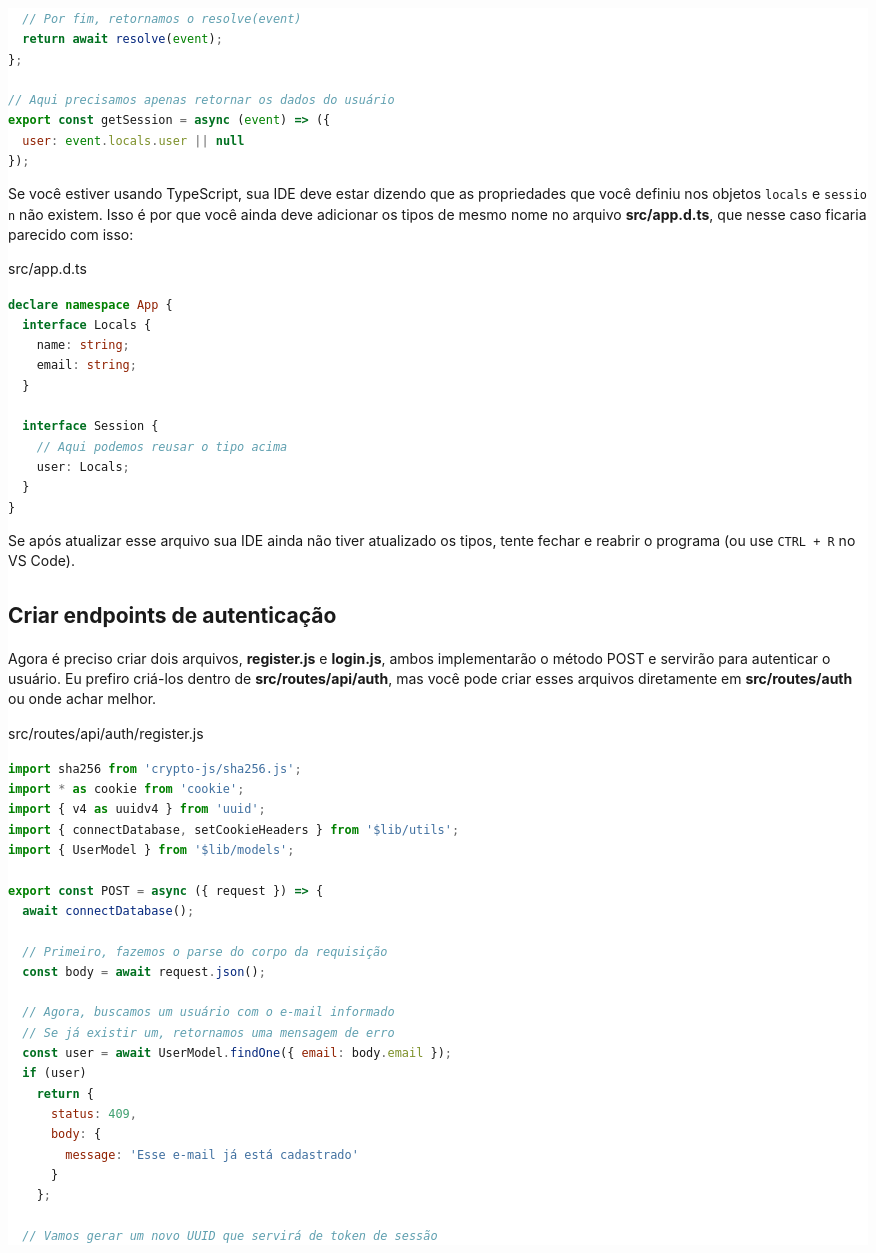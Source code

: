 ```js
  // Por fim, retornamos o resolve(event)
  return await resolve(event);
};

// Aqui precisamos apenas retornar os dados do usuário
export const getSession = async (event) => ({
  user: event.locals.user || null
});
```

Se você estiver usando TypeScript, sua IDE deve estar dizendo que as propriedades que você definiu nos objetos `locals` e `session` não existem. Isso é por que você ainda deve adicionar os tipos de mesmo nome no arquivo **src/app.d.ts**, que nesse caso ficaria parecido com isso:

<p class="file-title">src/app.d.ts</p>

```ts
declare namespace App {
  interface Locals {
    name: string;
    email: string;
  }

  interface Session {
    // Aqui podemos reusar o tipo acima
    user: Locals;
  }
}
```

Se após atualizar esse arquivo sua IDE ainda não tiver atualizado os tipos, tente fechar e reabrir o programa (ou use `CTRL + R` no VS Code).

## Criar endpoints de autenticação

Agora é preciso criar dois arquivos, **register.js** e **login.js**, ambos implementarão o método POST e servirão para autenticar o usuário. Eu prefiro criá-los dentro de **src/routes/api/auth**, mas você pode criar esses arquivos diretamente em **src/routes/auth** ou onde achar melhor.

<p class="file-title">src/routes/api/auth/register.js</p>

```js
import sha256 from 'crypto-js/sha256.js';
import * as cookie from 'cookie';
import { v4 as uuidv4 } from 'uuid';
import { connectDatabase, setCookieHeaders } from '$lib/utils';
import { UserModel } from '$lib/models';

export const POST = async ({ request }) => {
  await connectDatabase();

  // Primeiro, fazemos o parse do corpo da requisição
  const body = await request.json();

  // Agora, buscamos um usuário com o e-mail informado
  // Se já existir um, retornamos uma mensagem de erro
  const user = await UserModel.findOne({ email: body.email });
  if (user)
    return {
      status: 409,
      body: {
        message: 'Esse e-mail já está cadastrado'
      }
    };

  // Vamos gerar um novo UUID que servirá de token de sessão
```